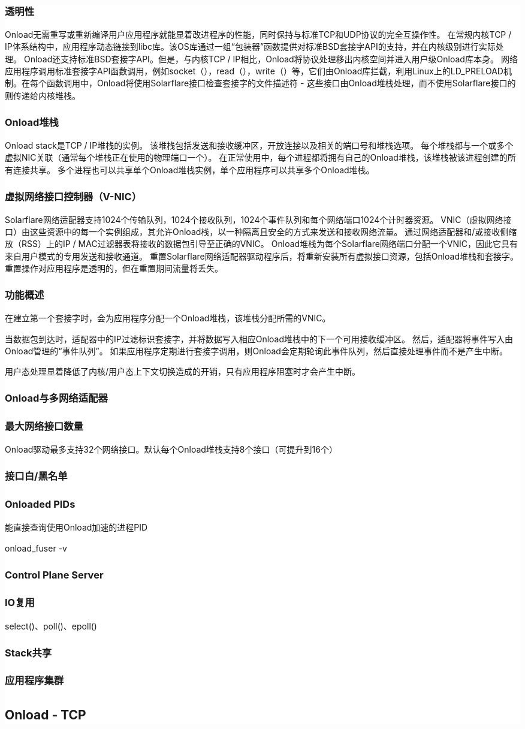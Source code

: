 ### 透明性

Onload无需重写或重新编译用户应用程序就能显着改进程序的性能，同时保持与标准TCP和UDP协议的完全互操作性。 在常规内核TCP / IP体系结构中，应用程序动态链接到libc库。该OS库通过一组“包装器”函数提供对标准BSD套接字API的支持，并在内核级别进行实际处理。 Onload还支持标准BSD套接字API。但是，与内核TCP / IP相比，Onload将协议处理移出内核空间并进入用户级Onload库本身。 网络应用程序调用标准套接字API函数调用，例如socket（），read（），write（）等，它们由Onload库拦截，利用Linux上的LD\_PRELOAD机制。在每个函数调用中，Onload将使用Solarflare接口检查套接字的文件描述符 - 这些接口由Onload堆栈处理，而不使用Solarflare接口的则传递给内核堆栈。

### Onload堆栈

Onload stack是TCP / IP堆栈的实例。 该堆栈包括发送和接收缓冲区，开放连接以及相关的端口号和堆栈选项。 每个堆栈都与一个或多个虚拟NIC关联（通常每个堆栈正在使用的物理端口一个）。 在正常使用中，每个进程都将拥有自己的Onload堆栈，该堆栈被该进程创建的所有连接共享。 多个进程也可以共享单个Onload堆栈实例，单个应用程序可以共享多个Onload堆栈。 

### 虚拟网络接口控制器（V-NIC）

Solarflare网络适配器支持1024个传输队列，1024个接收队列，1024个事件队列和每个网络端口1024个计时器资源。 VNIC（虚拟网络接口）由这些资源中的每一个实例组成，其允许Onload栈，以一种隔离且安全的方式来发送和接收网络流量。 通过网络适配器和/或接收侧缩放（RSS）上的IP / MAC过滤器表将接收的数据包引导至正确的VNIC。 Onload堆栈为每个Solarflare网络端口分配一个VNIC，因此它具有来自用户模式的专用发送和接收通道。 重置Solarflare网络适配器驱动程序后，将重新安装所有虚拟接口资源，包括Onload堆栈和套接字。 重置操作对应用程序是透明的，但在重置期间流量将丢失。

### 功能概述

在建立第一个套接字时，会为应用程序分配一个Onload堆栈，该堆栈分配所需的VNIC。

当数据包到达时，适配器中的IP过滤标识套接字，并将数据写入相应Onload堆栈中的下一个可用接收缓冲区。 然后，适配器将事件写入由Onload管理的“事件队列”。 如果应用程序定期进行套接字调用，则Onload会定期轮询此事件队列，然后直接处理事件而不是产生中断。

用户态处理显着降低了内核/用户态上下文切换造成的开销，只有应用程序阻塞时才会产生中断。

### Onload与多网络适配器

### 最大网络接口数量

Onload驱动最多支持32个网络接口。默认每个Onload堆栈支持8个接口（可提升到16个）

### 接口白/黑名单

### Onloaded PIDs

能直接查询使用Onload加速的进程PID

onload\_fuser -v

### Control Plane Server

### IO复用

select\(\)、poll\(\)、epoll\(\)

### Stack共享

### 应用程序集群

## Onload - TCP
